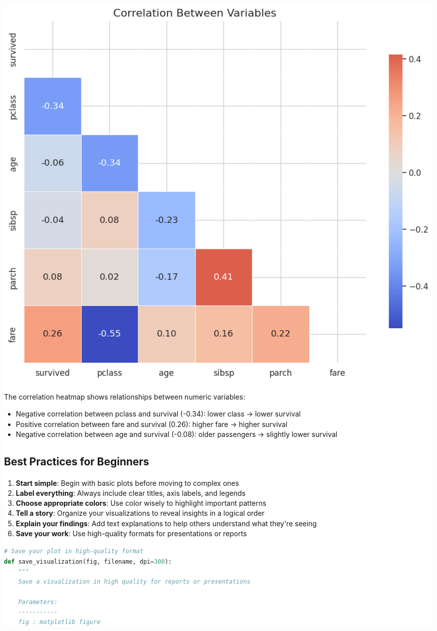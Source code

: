 ```py
```

<img src="./assets/correlation.png">

The correlation heatmap shows relationships between numeric variables:
- Negative correlation between pclass and survival (-0.34): lower class → lower survival
- Positive correlation between fare and survival (0.26): higher fare → higher survival
- Negative correlation between age and survival (-0.08): older passengers → slightly lower survival

## Best Practices for Beginners
1. **Start simple**: Begin with basic plots before moving to complex ones
2. **Label everything**: Always include clear titles, axis labels, and legends
3. **Choose appropriate colors**: Use color wisely to highlight important patterns
4. **Tell a story**: Organize your visualizations to reveal insights in a logical order
5. **Explain your findings**: Add text explanations to help others understand what they're seeing
6. **Save your work**: Use high-quality formats for presentations or reports
```py
# Save your plot in high-quality format
def save_visualization(fig, filename, dpi=300):
    """
    Save a visualization in high quality for reports or presentations
    
    Parameters:
    -----------
    fig : matplotlib figure
```